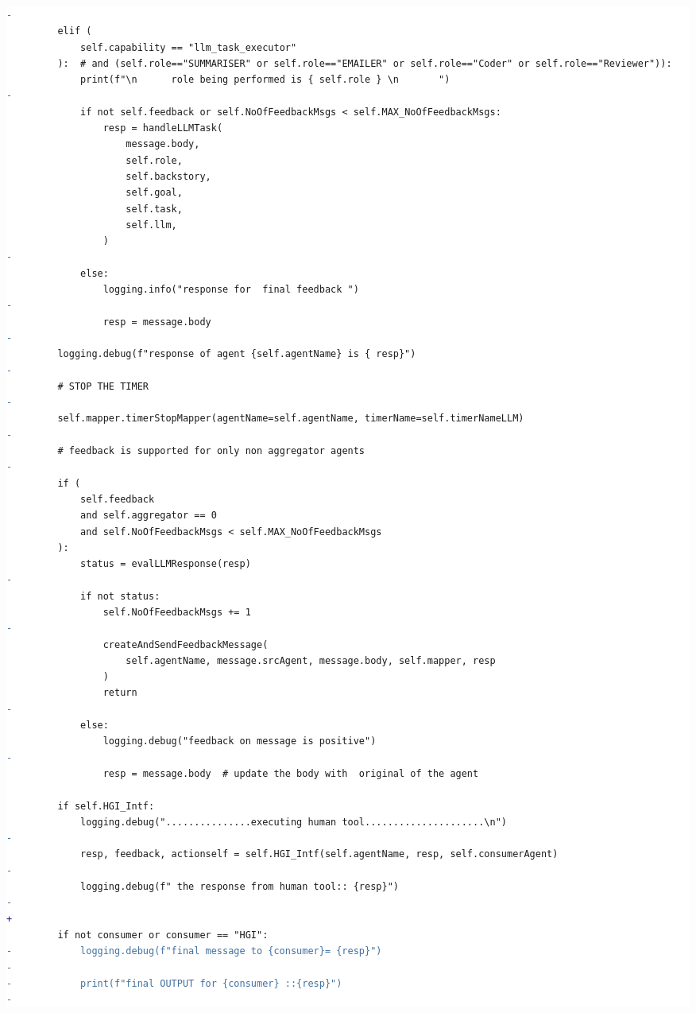 ```diff
-
         elif (
             self.capability == "llm_task_executor"
         ):  # and (self.role=="SUMMARISER" or self.role=="EMAILER" or self.role=="Coder" or self.role=="Reviewer")):
             print(f"\n      role being performed is { self.role } \n       ")
-
             if not self.feedback or self.NoOfFeedbackMsgs < self.MAX_NoOfFeedbackMsgs:
                 resp = handleLLMTask(
                     message.body,
                     self.role,
                     self.backstory,
                     self.goal,
                     self.task,
                     self.llm,
                 )
-
             else:
                 logging.info("response for  final feedback ")
-
                 resp = message.body
-
         logging.debug(f"response of agent {self.agentName} is { resp}")
-
         # STOP THE TIMER
-
         self.mapper.timerStopMapper(agentName=self.agentName, timerName=self.timerNameLLM)
-
         # feedback is supported for only non aggregator agents
-
         if (
             self.feedback
             and self.aggregator == 0
             and self.NoOfFeedbackMsgs < self.MAX_NoOfFeedbackMsgs
         ):
             status = evalLLMResponse(resp)
-
             if not status:
                 self.NoOfFeedbackMsgs += 1
-
                 createAndSendFeedbackMessage(
                     self.agentName, message.srcAgent, message.body, self.mapper, resp
                 )
                 return
-
             else:
                 logging.debug("feedback on message is positive")
-
                 resp = message.body  # update the body with  original of the agent
 
         if self.HGI_Intf:
             logging.debug("...............executing human tool.....................\n")
-
             resp, feedback, actionself = self.HGI_Intf(self.agentName, resp, self.consumerAgent)
-
             logging.debug(f" the response from human tool:: {resp}")
-
+            
         if not consumer or consumer == "HGI":
-            logging.debug(f"final message to {consumer}= {resp}")
-
-            print(f"final OUTPUT for {consumer} ::{resp}")
-
```